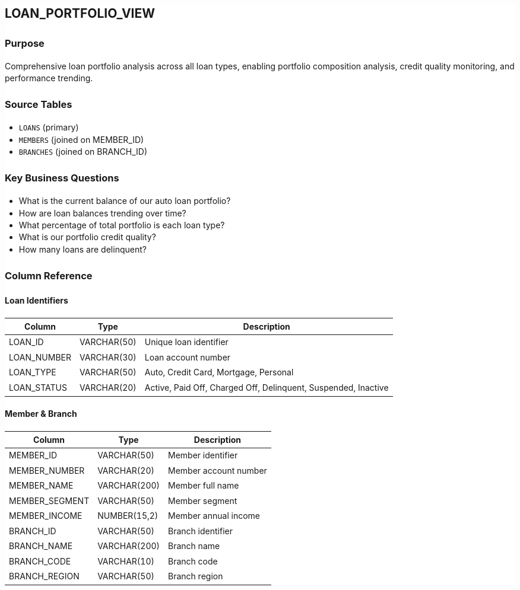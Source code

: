 
## LOAN_PORTFOLIO_VIEW

### Purpose
Comprehensive loan portfolio analysis across all loan types, enabling portfolio composition analysis, credit quality monitoring, and performance trending.

### Source Tables
- `LOANS` (primary)
- `MEMBERS` (joined on MEMBER_ID)
- `BRANCHES` (joined on BRANCH_ID)

### Key Business Questions
- What is the current balance of our auto loan portfolio?
- How are loan balances trending over time?
- What percentage of total portfolio is each loan type?
- What is our portfolio credit quality?
- How many loans are delinquent?

### Column Reference

#### Loan Identifiers
| Column | Type | Description |
|--------|------|-------------|
| LOAN_ID | VARCHAR(50) | Unique loan identifier |
| LOAN_NUMBER | VARCHAR(30) | Loan account number |
| LOAN_TYPE | VARCHAR(50) | Auto, Credit Card, Mortgage, Personal |
| LOAN_STATUS | VARCHAR(20) | Active, Paid Off, Charged Off, Delinquent, Suspended, Inactive |

#### Member & Branch
| Column | Type | Description |
|--------|------|-------------|
| MEMBER_ID | VARCHAR(50) | Member identifier |
| MEMBER_NUMBER | VARCHAR(20) | Member account number |
| MEMBER_NAME | VARCHAR(200) | Member full name |
| MEMBER_SEGMENT | VARCHAR(50) | Member segment |
| MEMBER_INCOME | NUMBER(15,2) | Member annual income |
| BRANCH_ID | VARCHAR(50) | Branch identifier |
| BRANCH_NAME | VARCHAR(200) | Branch name |
| BRANCH_CODE | VARCHAR(10) | Branch code |
| BRANCH_REGION | VARCHAR(50) | Branch region |

